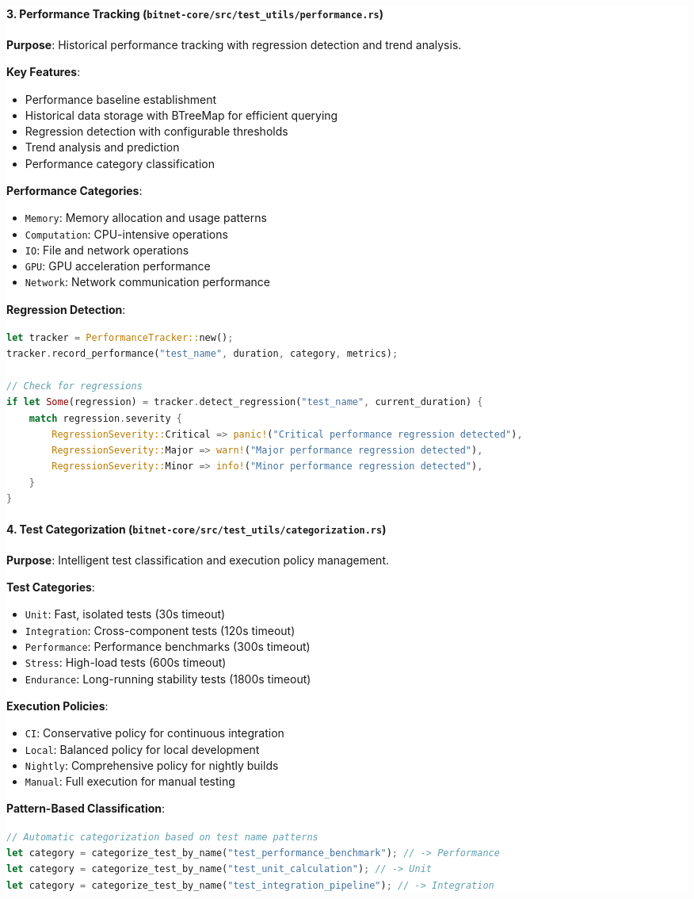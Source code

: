 #### 3. Performance Tracking (`bitnet-core/src/test_utils/performance.rs`)
**Purpose**: Historical performance tracking with regression detection and trend analysis.

**Key Features**:
- Performance baseline establishment
- Historical data storage with BTreeMap for efficient querying
- Regression detection with configurable thresholds
- Trend analysis and prediction
- Performance category classification

**Performance Categories**:
- `Memory`: Memory allocation and usage patterns
- `Computation`: CPU-intensive operations
- `IO`: File and network operations
- `GPU`: GPU acceleration performance
- `Network`: Network communication performance

**Regression Detection**:
```rust
let tracker = PerformanceTracker::new();
tracker.record_performance("test_name", duration, category, metrics);

// Check for regressions
if let Some(regression) = tracker.detect_regression("test_name", current_duration) {
    match regression.severity {
        RegressionSeverity::Critical => panic!("Critical performance regression detected"),
        RegressionSeverity::Major => warn!("Major performance regression detected"),
        RegressionSeverity::Minor => info!("Minor performance regression detected"),
    }
}
```

#### 4. Test Categorization (`bitnet-core/src/test_utils/categorization.rs`)
**Purpose**: Intelligent test classification and execution policy management.

**Test Categories**:
- `Unit`: Fast, isolated tests (30s timeout)
- `Integration`: Cross-component tests (120s timeout)
- `Performance`: Performance benchmarks (300s timeout)
- `Stress`: High-load tests (600s timeout)
- `Endurance`: Long-running stability tests (1800s timeout)

**Execution Policies**:
- `CI`: Conservative policy for continuous integration
- `Local`: Balanced policy for local development
- `Nightly`: Comprehensive policy for nightly builds
- `Manual`: Full execution for manual testing

**Pattern-Based Classification**:
```rust
// Automatic categorization based on test name patterns
let category = categorize_test_by_name("test_performance_benchmark"); // -> Performance
let category = categorize_test_by_name("test_unit_calculation"); // -> Unit
let category = categorize_test_by_name("test_integration_pipeline"); // -> Integration
```

